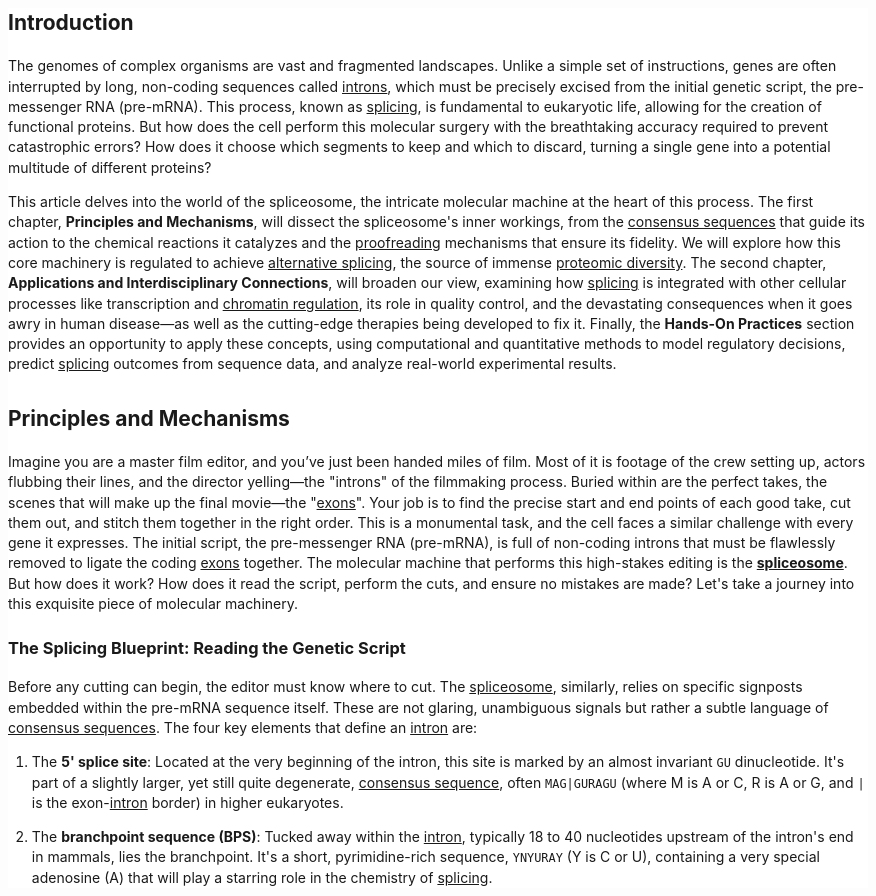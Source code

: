 ## Introduction
The genomes of complex organisms are vast and fragmented landscapes. Unlike a simple set of instructions, genes are often interrupted by long, non-coding sequences called [introns](@article_id:143868), which must be precisely excised from the initial genetic script, the pre-messenger RNA (pre-mRNA). This process, known as [splicing](@article_id:260789), is fundamental to eukaryotic life, allowing for the creation of functional proteins. But how does the cell perform this molecular surgery with the breathtaking accuracy required to prevent catastrophic errors? How does it choose which segments to keep and which to discard, turning a single gene into a potential multitude of different proteins?

This article delves into the world of the spliceosome, the intricate molecular machine at the heart of this process. The first chapter, **Principles and Mechanisms**, will dissect the spliceosome's inner workings, from the [consensus sequences](@article_id:274339) that guide its action to the chemical reactions it catalyzes and the [proofreading](@article_id:273183) mechanisms that ensure its fidelity. We will explore how this core machinery is regulated to achieve [alternative splicing](@article_id:142319), the source of immense [proteomic diversity](@article_id:155562). The second chapter, **Applications and Interdisciplinary Connections**, will broaden our view, examining how [splicing](@article_id:260789) is integrated with other cellular processes like transcription and [chromatin regulation](@article_id:265180), its role in quality control, and the devastating consequences when it goes awry in human disease—as well as the cutting-edge therapies being developed to fix it. Finally, the **Hands-On Practices** section provides an opportunity to apply these concepts, using computational and quantitative methods to model regulatory decisions, predict [splicing](@article_id:260789) outcomes from sequence data, and analyze real-world experimental results.

## Principles and Mechanisms

Imagine you are a master film editor, and you’ve just been handed miles of film. Most of it is footage of the crew setting up, actors flubbing their lines, and the director yelling—the "introns" of the filmmaking process. Buried within are the perfect takes, the scenes that will make up the final movie—the "[exons](@article_id:143986)". Your job is to find the precise start and end points of each good take, cut them out, and stitch them together in the right order. This is a monumental task, and the cell faces a similar challenge with every gene it expresses. The initial script, the pre-messenger RNA (pre-mRNA), is full of non-coding introns that must be flawlessly removed to ligate the coding [exons](@article_id:143986) together. The molecular machine that performs this high-stakes editing is the **[spliceosome](@article_id:138027)**. But how does it work? How does it read the script, perform the cuts, and ensure no mistakes are made? Let's take a journey into this exquisite piece of molecular machinery.

### The Splicing Blueprint: Reading the Genetic Script

Before any cutting can begin, the editor must know where to cut. The [spliceosome](@article_id:138027), similarly, relies on specific signposts embedded within the pre-mRNA sequence itself. These are not glaring, unambiguous signals but rather a subtle language of [consensus sequences](@article_id:274339). The four key elements that define an [intron](@article_id:152069) are:

1.  The **5' splice site**: Located at the very beginning of the intron, this site is marked by an almost invariant `GU` dinucleotide. It's part of a slightly larger, yet still quite degenerate, [consensus sequence](@article_id:167022), often `MAG|GURAGU` (where M is A or C, R is A or G, and `|` is the exon-[intron](@article_id:152069) border) in higher eukaryotes.

2.  The **branchpoint sequence (BPS)**: Tucked away within the [intron](@article_id:152069), typically 18 to 40 nucleotides upstream of the intron's end in mammals, lies the branchpoint. It's a short, pyrimidine-rich sequence, `YNYURAY` (Y is C or U), containing a very special adenosine (A) that will play a starring role in the chemistry of [splicing](@article_id:260789).
